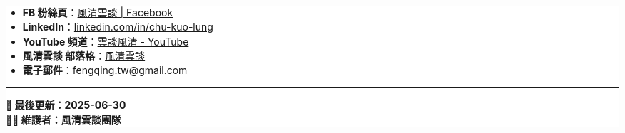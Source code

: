 - **FB 粉絲頁**：[風清雲談 | Facebook](https://www.facebook.com/profile.php?id=61576838896062)
- **LinkedIn**：[linkedin.com/in/chu-kuo-lung](https://www.linkedin.com/in/chu-kuo-lung)
- **YouTube 頻道**：[雲談風清 - YouTube](https://www.youtube.com/channel/UCXDqLTdCMiCJ1j8xGRfwEig)
- **風清雲談 部落格**：[風清雲談](https://blog.fengqing.tw/)
- **電子郵件**：[fengqing.tw@gmail.com](mailto:fengqing.tw@gmail.com)

---

**📅 最後更新：2025-06-30**  
**👨‍💻 維護者：風清雲談團隊** 